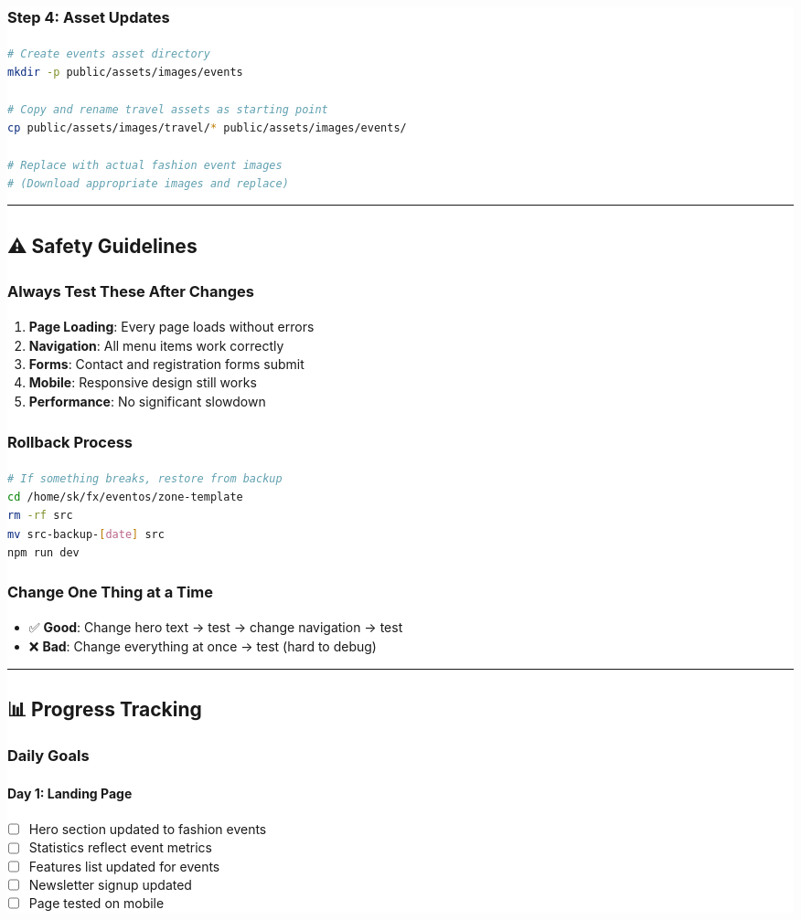 ### Step 4: Asset Updates
```bash
# Create events asset directory
mkdir -p public/assets/images/events

# Copy and rename travel assets as starting point
cp public/assets/images/travel/* public/assets/images/events/

# Replace with actual fashion event images
# (Download appropriate images and replace)
```

---

## ⚠️ **Safety Guidelines**

### Always Test These After Changes

1. **Page Loading**: Every page loads without errors
2. **Navigation**: All menu items work correctly  
3. **Forms**: Contact and registration forms submit
4. **Mobile**: Responsive design still works
5. **Performance**: No significant slowdown

### Rollback Process
```bash
# If something breaks, restore from backup
cd /home/sk/fx/eventos/zone-template
rm -rf src
mv src-backup-[date] src
npm run dev
```

### Change One Thing at a Time
- ✅ **Good**: Change hero text → test → change navigation → test
- ❌ **Bad**: Change everything at once → test (hard to debug)

---

## 📊 **Progress Tracking**

### Daily Goals

#### Day 1: Landing Page
- [ ] Hero section updated to fashion events
- [ ] Statistics reflect event metrics  
- [ ] Features list updated for events
- [ ] Newsletter signup updated
- [ ] Page tested on mobile
